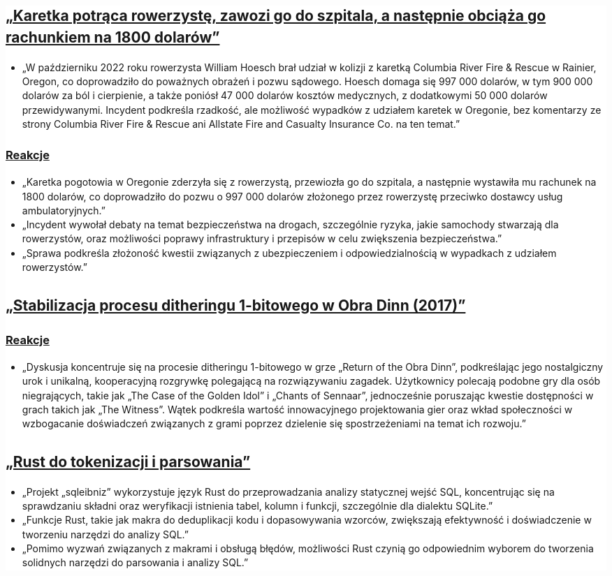 ## [„Karetka potrąca rowerzystę, zawozi go do szpitala, a następnie obciąża go rachunkiem na 1800 dolarów”](https://www.oregonlive.com/pacific-northwest-news/2024/11/ambulance-hits-oregon-cyclist-rushes-him-to-hospital-then-sticks-him-with-1800-bill-lawsuit-says.html)

- „W październiku 2022 roku rowerzysta William Hoesch brał udział w kolizji z karetką Columbia River Fire & Rescue w Rainier, Oregon, co doprowadziło do poważnych obrażeń i pozwu sądowego. Hoesch domaga się 997 000 dolarów, w tym 900 000 dolarów za ból i cierpienie, a także poniósł 47 000 dolarów kosztów medycznych, z dodatkowymi 50 000 dolarów przewidywanymi. Incydent podkreśla rzadkość, ale możliwość wypadków z udziałem karetek w Oregonie, bez komentarzy ze strony Columbia River Fire & Rescue ani Allstate Fire and Casualty Insurance Co. na ten temat.”

### [Reakcje](https://news.ycombinator.com/item?id=42081764)

- „Karetka pogotowia w Oregonie zderzyła się z rowerzystą, przewiozła go do szpitala, a następnie wystawiła mu rachunek na 1800 dolarów, co doprowadziło do pozwu o 997 000 dolarów złożonego przez rowerzystę przeciwko dostawcy usług ambulatoryjnych.”
- „Incydent wywołał debaty na temat bezpieczeństwa na drogach, szczególnie ryzyka, jakie samochody stwarzają dla rowerzystów, oraz możliwości poprawy infrastruktury i przepisów w celu zwiększenia bezpieczeństwa.”
- „Sprawa podkreśla złożoność kwestii związanych z ubezpieczeniem i odpowiedzialnością w wypadkach z udziałem rowerzystów.”

## [„Stabilizacja procesu ditheringu 1-bitowego w Obra Dinn (2017)”](https://forums.tigsource.com/index.php?topic=40832.msg1363742#msg1363742)

### [Reakcje](https://news.ycombinator.com/item?id=42084080)

- „Dyskusja koncentruje się na procesie ditheringu 1-bitowego w grze „Return of the Obra Dinn”, podkreślając jego nostalgiczny urok i unikalną, kooperacyjną rozgrywkę polegającą na rozwiązywaniu zagadek. Użytkownicy polecają podobne gry dla osób niegrających, takie jak „The Case of the Golden Idol” i „Chants of Sennaar”, jednocześnie poruszając kwestie dostępności w grach takich jak „The Witness”. Wątek podkreśla wartość innowacyjnego projektowania gier oraz wkład społeczności w wzbogacanie doświadczeń związanych z grami poprzez dzielenie się spostrzeżeniami na temat ich rozwoju.”

## [„Rust do tokenizacji i parsowania”](https://xnacly.me/posts/2024/rust-pldev/)

- „Projekt „sqleibniz” wykorzystuje język Rust do przeprowadzania analizy statycznej wejść SQL, koncentrując się na sprawdzaniu składni oraz weryfikacji istnienia tabel, kolumn i funkcji, szczególnie dla dialektu SQLite.”
- „Funkcje Rust, takie jak makra do deduplikacji kodu i dopasowywania wzorców, zwiększają efektywność i doświadczenie w tworzeniu narzędzi do analizy SQL.”
- „Pomimo wyzwań związanych z makrami i obsługą błędów, możliwości Rust czynią go odpowiednim wyborem do tworzenia solidnych narzędzi do parsowania i analizy SQL.”
